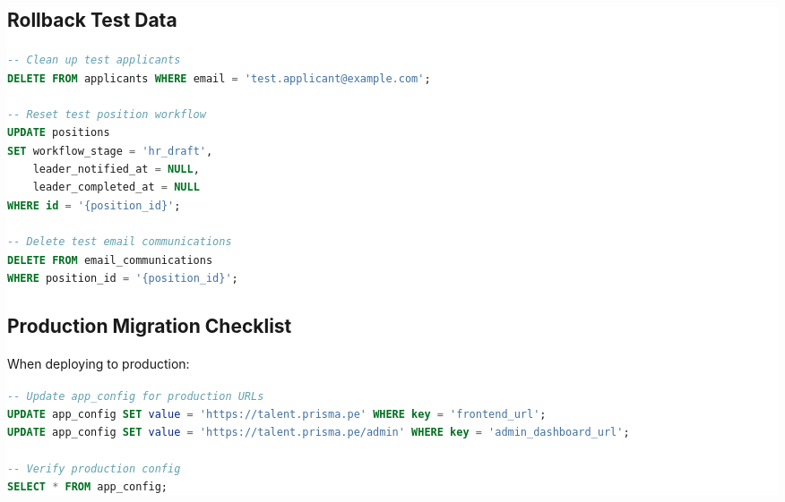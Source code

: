 ## Rollback Test Data
```sql
-- Clean up test applicants
DELETE FROM applicants WHERE email = 'test.applicant@example.com';

-- Reset test position workflow
UPDATE positions
SET workflow_stage = 'hr_draft',
    leader_notified_at = NULL,
    leader_completed_at = NULL
WHERE id = '{position_id}';

-- Delete test email communications
DELETE FROM email_communications
WHERE position_id = '{position_id}';
```

## Production Migration Checklist

When deploying to production:
```sql
-- Update app_config for production URLs
UPDATE app_config SET value = 'https://talent.prisma.pe' WHERE key = 'frontend_url';
UPDATE app_config SET value = 'https://talent.prisma.pe/admin' WHERE key = 'admin_dashboard_url';

-- Verify production config
SELECT * FROM app_config;
```
